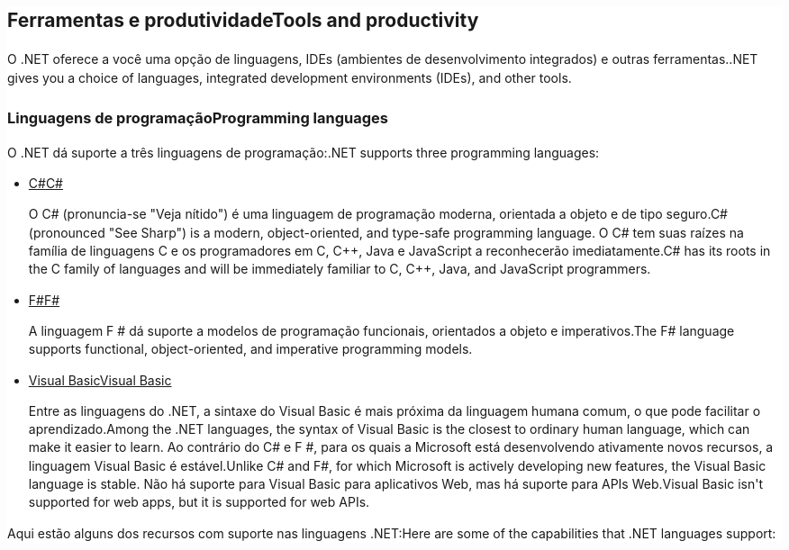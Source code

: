 ## <a name="tools-and-productivity"></a><span data-ttu-id="fcadd-150">Ferramentas e produtividade</span><span class="sxs-lookup"><span data-stu-id="fcadd-150">Tools and productivity</span></span>

<span data-ttu-id="fcadd-151">O .NET oferece a você uma opção de linguagens, IDEs (ambientes de desenvolvimento integrados) e outras ferramentas.</span><span class="sxs-lookup"><span data-stu-id="fcadd-151">.NET gives you a choice of languages, integrated development environments (IDEs), and other tools.</span></span>

### <a name="programming-languages"></a><span data-ttu-id="fcadd-152">Linguagens de programação</span><span class="sxs-lookup"><span data-stu-id="fcadd-152">Programming languages</span></span>

<span data-ttu-id="fcadd-153">O .NET dá suporte a três linguagens de programação:</span><span class="sxs-lookup"><span data-stu-id="fcadd-153">.NET supports three programming languages:</span></span>

* [<span data-ttu-id="fcadd-154">C#</span><span class="sxs-lookup"><span data-stu-id="fcadd-154">C#</span></span>](../csharp/index.yml)

  <span data-ttu-id="fcadd-155">O C# (pronuncia-se "Veja nítido") é uma linguagem de programação moderna, orientada a objeto e de tipo seguro.</span><span class="sxs-lookup"><span data-stu-id="fcadd-155">C# (pronounced "See Sharp") is a modern, object-oriented, and type-safe programming language.</span></span> <span data-ttu-id="fcadd-156">O C# tem suas raízes na família de linguagens C e os programadores em C, C++, Java e JavaScript a reconhecerão imediatamente.</span><span class="sxs-lookup"><span data-stu-id="fcadd-156">C# has its roots in the C family of languages and will be immediately familiar to C, C++, Java, and JavaScript programmers.</span></span>

* [<span data-ttu-id="fcadd-157">F#</span><span class="sxs-lookup"><span data-stu-id="fcadd-157">F#</span></span>](../fsharp/index.yml)

  <span data-ttu-id="fcadd-158">A linguagem F # dá suporte a modelos de programação funcionais, orientados a objeto e imperativos.</span><span class="sxs-lookup"><span data-stu-id="fcadd-158">The F# language supports functional, object-oriented, and imperative programming models.</span></span>

* [<span data-ttu-id="fcadd-159">Visual Basic</span><span class="sxs-lookup"><span data-stu-id="fcadd-159">Visual Basic</span></span>](../visual-basic/index.yml)

  <span data-ttu-id="fcadd-160">Entre as linguagens do .NET, a sintaxe do Visual Basic é mais próxima da linguagem humana comum, o que pode facilitar o aprendizado.</span><span class="sxs-lookup"><span data-stu-id="fcadd-160">Among the .NET languages, the syntax of Visual Basic is the closest to ordinary human language, which can make it easier to learn.</span></span> <span data-ttu-id="fcadd-161">Ao contrário do C# e F #, para os quais a Microsoft está desenvolvendo ativamente novos recursos, a linguagem Visual Basic é estável.</span><span class="sxs-lookup"><span data-stu-id="fcadd-161">Unlike C# and F#, for which Microsoft is actively developing new features, the Visual Basic language is stable.</span></span> <span data-ttu-id="fcadd-162">Não há suporte para Visual Basic para aplicativos Web, mas há suporte para APIs Web.</span><span class="sxs-lookup"><span data-stu-id="fcadd-162">Visual Basic isn't supported for web apps, but it is supported for web APIs.</span></span>

<span data-ttu-id="fcadd-163">Aqui estão alguns dos recursos com suporte nas linguagens .NET:</span><span class="sxs-lookup"><span data-stu-id="fcadd-163">Here are some of the capabilities that .NET languages support:</span></span>
